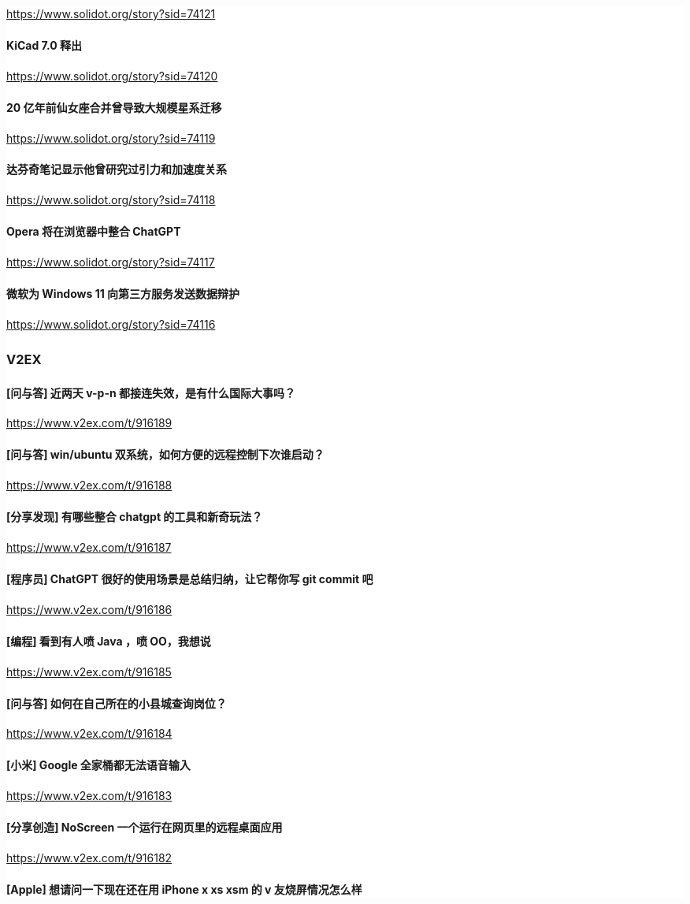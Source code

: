 https://www.solidot.org/story?sid=74121

#### KiCad 7.0 释出

https://www.solidot.org/story?sid=74120

#### 20 亿年前仙女座合并曾导致大规模星系迁移

https://www.solidot.org/story?sid=74119

#### 达芬奇笔记显示他曾研究过引力和加速度关系

https://www.solidot.org/story?sid=74118

#### Opera 将在浏览器中整合 ChatGPT

https://www.solidot.org/story?sid=74117

#### 微软为 Windows 11 向第三方服务发送数据辩护

https://www.solidot.org/story?sid=74116

### V2EX

#### \[问与答\] 近两天 v-p-n 都接连失效，是有什么国际大事吗？

https://www.v2ex.com/t/916189

#### \[问与答\] win/ubuntu 双系统，如何方便的远程控制下次谁启动？

https://www.v2ex.com/t/916188

#### \[分享发现\] 有哪些整合 chatgpt 的工具和新奇玩法？

https://www.v2ex.com/t/916187

#### \[程序员\] ChatGPT 很好的使用场景是总结归纳，让它帮你写 git commit 吧

https://www.v2ex.com/t/916186

#### \[编程\] 看到有人喷 Java ，喷 OO，我想说

https://www.v2ex.com/t/916185

#### \[问与答\] 如何在自己所在的小县城查询岗位？

https://www.v2ex.com/t/916184

#### \[小米\] Google 全家桶都无法语音输入

https://www.v2ex.com/t/916183

#### \[分享创造\] NoScreen 一个运行在网页里的远程桌面应用

https://www.v2ex.com/t/916182

#### \[Apple\] 想请问一下现在还在用 iPhone x xs xsm 的 v 友烧屏情况怎么样
